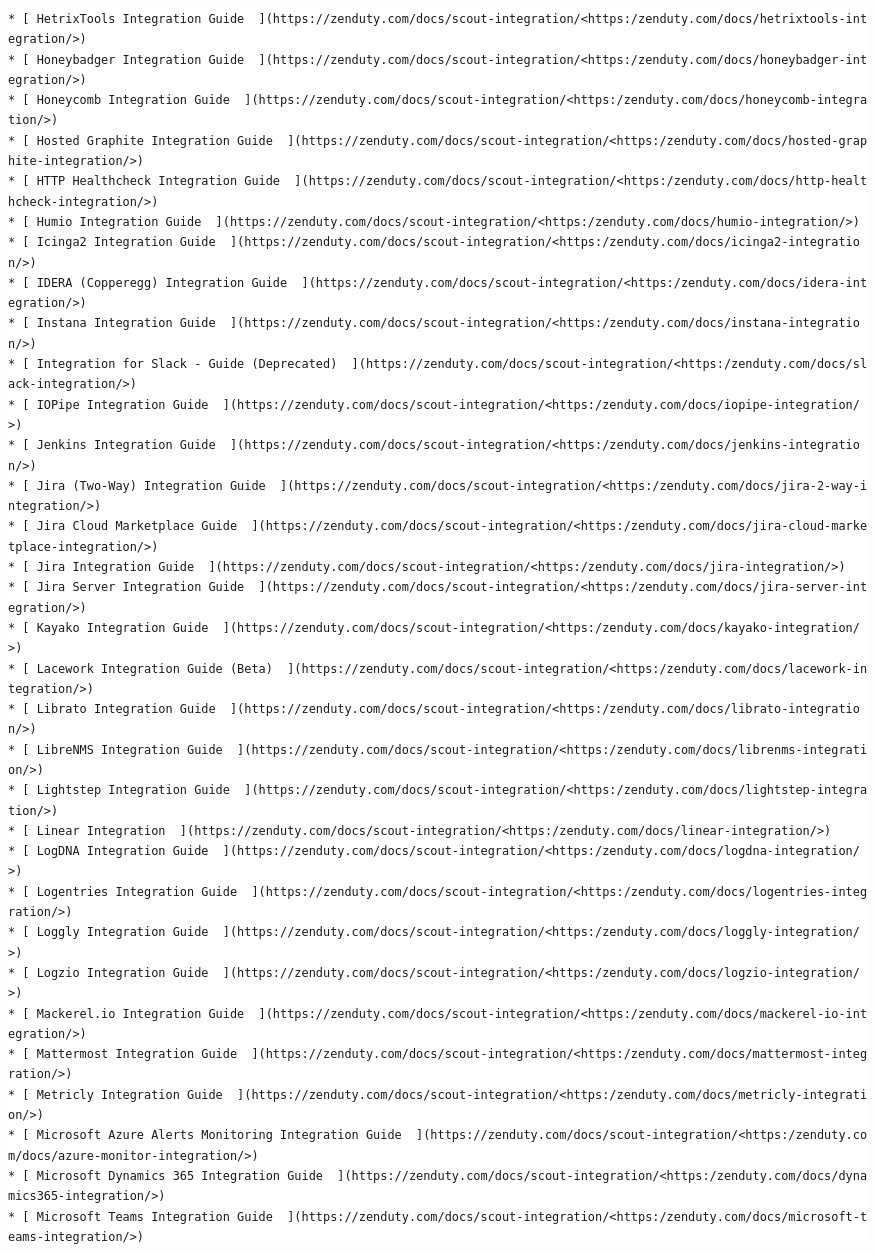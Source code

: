     * [ HetrixTools Integration Guide  ](https://zenduty.com/docs/scout-integration/<https:/zenduty.com/docs/hetrixtools-integration/>)
    * [ Honeybadger Integration Guide  ](https://zenduty.com/docs/scout-integration/<https:/zenduty.com/docs/honeybadger-integration/>)
    * [ Honeycomb Integration Guide  ](https://zenduty.com/docs/scout-integration/<https:/zenduty.com/docs/honeycomb-integration/>)
    * [ Hosted Graphite Integration Guide  ](https://zenduty.com/docs/scout-integration/<https:/zenduty.com/docs/hosted-graphite-integration/>)
    * [ HTTP Healthcheck Integration Guide  ](https://zenduty.com/docs/scout-integration/<https:/zenduty.com/docs/http-healthcheck-integration/>)
    * [ Humio Integration Guide  ](https://zenduty.com/docs/scout-integration/<https:/zenduty.com/docs/humio-integration/>)
    * [ Icinga2 Integration Guide  ](https://zenduty.com/docs/scout-integration/<https:/zenduty.com/docs/icinga2-integration/>)
    * [ IDERA (Copperegg) Integration Guide  ](https://zenduty.com/docs/scout-integration/<https:/zenduty.com/docs/idera-integration/>)
    * [ Instana Integration Guide  ](https://zenduty.com/docs/scout-integration/<https:/zenduty.com/docs/instana-integration/>)
    * [ Integration for Slack - Guide (Deprecated)  ](https://zenduty.com/docs/scout-integration/<https:/zenduty.com/docs/slack-integration/>)
    * [ IOPipe Integration Guide  ](https://zenduty.com/docs/scout-integration/<https:/zenduty.com/docs/iopipe-integration/>)
    * [ Jenkins Integration Guide  ](https://zenduty.com/docs/scout-integration/<https:/zenduty.com/docs/jenkins-integration/>)
    * [ Jira (Two-Way) Integration Guide  ](https://zenduty.com/docs/scout-integration/<https:/zenduty.com/docs/jira-2-way-integration/>)
    * [ Jira Cloud Marketplace Guide  ](https://zenduty.com/docs/scout-integration/<https:/zenduty.com/docs/jira-cloud-marketplace-integration/>)
    * [ Jira Integration Guide  ](https://zenduty.com/docs/scout-integration/<https:/zenduty.com/docs/jira-integration/>)
    * [ Jira Server Integration Guide  ](https://zenduty.com/docs/scout-integration/<https:/zenduty.com/docs/jira-server-integration/>)
    * [ Kayako Integration Guide  ](https://zenduty.com/docs/scout-integration/<https:/zenduty.com/docs/kayako-integration/>)
    * [ Lacework Integration Guide (Beta)  ](https://zenduty.com/docs/scout-integration/<https:/zenduty.com/docs/lacework-integration/>)
    * [ Librato Integration Guide  ](https://zenduty.com/docs/scout-integration/<https:/zenduty.com/docs/librato-integration/>)
    * [ LibreNMS Integration Guide  ](https://zenduty.com/docs/scout-integration/<https:/zenduty.com/docs/librenms-integration/>)
    * [ Lightstep Integration Guide  ](https://zenduty.com/docs/scout-integration/<https:/zenduty.com/docs/lightstep-integration/>)
    * [ Linear Integration  ](https://zenduty.com/docs/scout-integration/<https:/zenduty.com/docs/linear-integration/>)
    * [ LogDNA Integration Guide  ](https://zenduty.com/docs/scout-integration/<https:/zenduty.com/docs/logdna-integration/>)
    * [ Logentries Integration Guide  ](https://zenduty.com/docs/scout-integration/<https:/zenduty.com/docs/logentries-integration/>)
    * [ Loggly Integration Guide  ](https://zenduty.com/docs/scout-integration/<https:/zenduty.com/docs/loggly-integration/>)
    * [ Logzio Integration Guide  ](https://zenduty.com/docs/scout-integration/<https:/zenduty.com/docs/logzio-integration/>)
    * [ Mackerel.io Integration Guide  ](https://zenduty.com/docs/scout-integration/<https:/zenduty.com/docs/mackerel-io-integration/>)
    * [ Mattermost Integration Guide  ](https://zenduty.com/docs/scout-integration/<https:/zenduty.com/docs/mattermost-integration/>)
    * [ Metricly Integration Guide  ](https://zenduty.com/docs/scout-integration/<https:/zenduty.com/docs/metricly-integration/>)
    * [ Microsoft Azure Alerts Monitoring Integration Guide  ](https://zenduty.com/docs/scout-integration/<https:/zenduty.com/docs/azure-monitor-integration/>)
    * [ Microsoft Dynamics 365 Integration Guide  ](https://zenduty.com/docs/scout-integration/<https:/zenduty.com/docs/dynamics365-integration/>)
    * [ Microsoft Teams Integration Guide  ](https://zenduty.com/docs/scout-integration/<https:/zenduty.com/docs/microsoft-teams-integration/>)